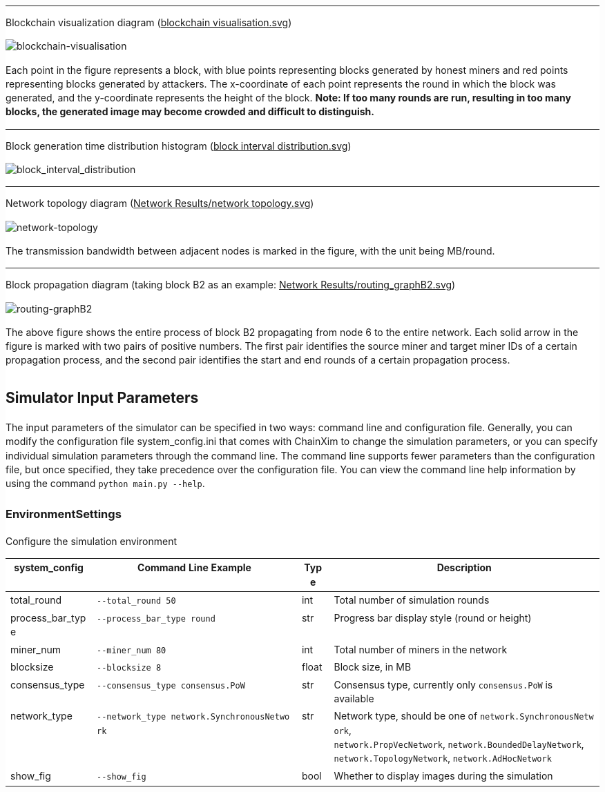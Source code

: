 -----
Blockchain visualization diagram ([blockchain visualisation.svg](https://hackmd.io/_uploads/rJHTroCwT.svg))

![blockchain-visualisation](https://hackmd.io/_uploads/rJHTroCwT.svg)

Each point in the figure represents a block, with blue points representing blocks generated by honest miners and red points representing blocks generated by attackers. The x-coordinate of each point represents the round in which the block was generated, and the y-coordinate represents the height of the block. **Note: If too many rounds are run, resulting in too many blocks, the generated image may become crowded and difficult to distinguish.**

-----
Block generation time distribution histogram ([block interval distribution.svg](https://hackmd.io/_uploads/r1gy8j0PT.svg))

![block_interval_distribution](https://hackmd.io/_uploads/r1gy8j0PT.svg)

-----
Network topology diagram ([Network Results/network topology.svg](https://hackmd.io/_uploads/SkieLsAvT.svg))

![network-topology](https://hackmd.io/_uploads/SkieLsAvT.svg)

The transmission bandwidth between adjacent nodes is marked in the figure, with the unit being MB/round.

-----
Block propagation diagram (taking block B2 as an example: [Network Results/routing_graphB2.svg](https://hackmd.io/_uploads/BkeQzLsRPp.svg))

![routing-graphB2](https://hackmd.io/_uploads/BkeQzLsRPp.svg)

The above figure shows the entire process of block B2 propagating from node 6 to the entire network. Each solid arrow in the figure is marked with two pairs of positive numbers. The first pair identifies the source miner and target miner IDs of a certain propagation process, and the second pair identifies the start and end rounds of a certain propagation process.

## Simulator Input Parameters
The input parameters of the simulator can be specified in two ways: command line and configuration file. Generally, you can modify the configuration file system_config.ini that comes with ChainXim to change the simulation parameters, or you can specify individual simulation parameters through the command line. The command line supports fewer parameters than the configuration file, but once specified, they take precedence over the configuration file. You can view the command line help information by using the command `python main.py --help`.

### EnvironmentSettings

Configure the simulation environment

| system_config      | Command Line Example                          | Type  | Description                                                  |
| ------------------ | --------------------------------------------- | ----- | ------------------------------------------------------------ |
| total_round        | `--total_round 50`                            | int   | Total number of simulation rounds                            |
| process_bar_type   | `--process_bar_type round`                    | str   | Progress bar display style (round or height)                 |
| miner_num          | `--miner_num 80`                              | int   | Total number of miners in the network                        |
| blocksize          | `--blocksize 8`                               | float | Block size, in MB                                            |
| consensus_type     | `--consensus_type consensus.PoW`              | str   | Consensus type, currently only `consensus.PoW` is available  |
| network_type       | `--network_type network.SynchronousNetwork `  | str   | Network type, should be one of `network.SynchronousNetwork`,<br/>`network.PropVecNetwork`, `network.BoundedDelayNetwork`,<br/>`network.TopologyNetwork`, `network.AdHocNetwork` |
| show_fig           | `--show_fig`                                  | bool  | Whether to display images during the simulation              |